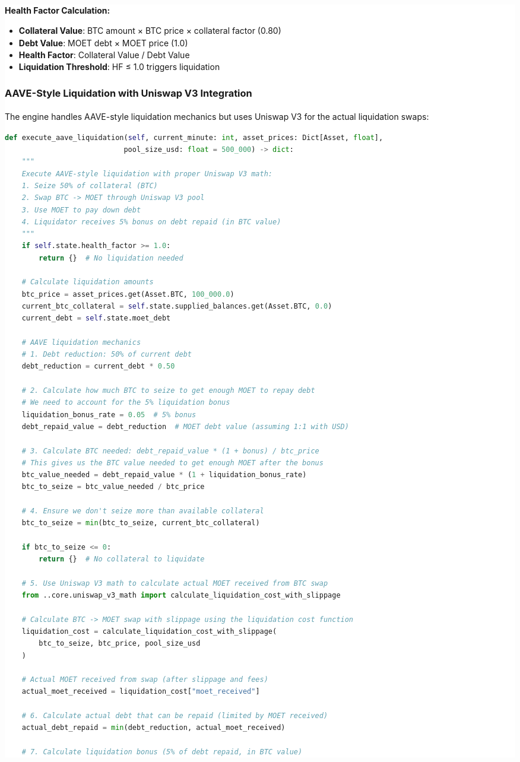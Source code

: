 **Health Factor Calculation:**
- **Collateral Value**: BTC amount × BTC price × collateral factor (0.80)
- **Debt Value**: MOET debt × MOET price (1.0)
- **Health Factor**: Collateral Value / Debt Value
- **Liquidation Threshold**: HF ≤ 1.0 triggers liquidation

### AAVE-Style Liquidation with Uniswap V3 Integration

The engine handles AAVE-style liquidation mechanics but uses Uniswap V3 for the actual liquidation swaps:

```python
def execute_aave_liquidation(self, current_minute: int, asset_prices: Dict[Asset, float], 
                            pool_size_usd: float = 500_000) -> dict:
    """
    Execute AAVE-style liquidation with proper Uniswap V3 math:
    1. Seize 50% of collateral (BTC)
    2. Swap BTC -> MOET through Uniswap V3 pool
    3. Use MOET to pay down debt
    4. Liquidator receives 5% bonus on debt repaid (in BTC value)
    """
    if self.state.health_factor >= 1.0:
        return {}  # No liquidation needed
    
    # Calculate liquidation amounts
    btc_price = asset_prices.get(Asset.BTC, 100_000.0)
    current_btc_collateral = self.state.supplied_balances.get(Asset.BTC, 0.0)
    current_debt = self.state.moet_debt
    
    # AAVE liquidation mechanics
    # 1. Debt reduction: 50% of current debt
    debt_reduction = current_debt * 0.50
    
    # 2. Calculate how much BTC to seize to get enough MOET to repay debt
    # We need to account for the 5% liquidation bonus
    liquidation_bonus_rate = 0.05  # 5% bonus
    debt_repaid_value = debt_reduction  # MOET debt value (assuming 1:1 with USD)
    
    # 3. Calculate BTC needed: debt_repaid_value * (1 + bonus) / btc_price
    # This gives us the BTC value needed to get enough MOET after the bonus
    btc_value_needed = debt_repaid_value * (1 + liquidation_bonus_rate)
    btc_to_seize = btc_value_needed / btc_price
    
    # 4. Ensure we don't seize more than available collateral
    btc_to_seize = min(btc_to_seize, current_btc_collateral)
    
    if btc_to_seize <= 0:
        return {}  # No collateral to liquidate
    
    # 5. Use Uniswap V3 math to calculate actual MOET received from BTC swap
    from ..core.uniswap_v3_math import calculate_liquidation_cost_with_slippage
    
    # Calculate BTC -> MOET swap with slippage using the liquidation cost function
    liquidation_cost = calculate_liquidation_cost_with_slippage(
        btc_to_seize, btc_price, pool_size_usd
    )
    
    # Actual MOET received from swap (after slippage and fees)
    actual_moet_received = liquidation_cost["moet_received"]
    
    # 6. Calculate actual debt that can be repaid (limited by MOET received)
    actual_debt_repaid = min(debt_reduction, actual_moet_received)
    
    # 7. Calculate liquidation bonus (5% of debt repaid, in BTC value)
```